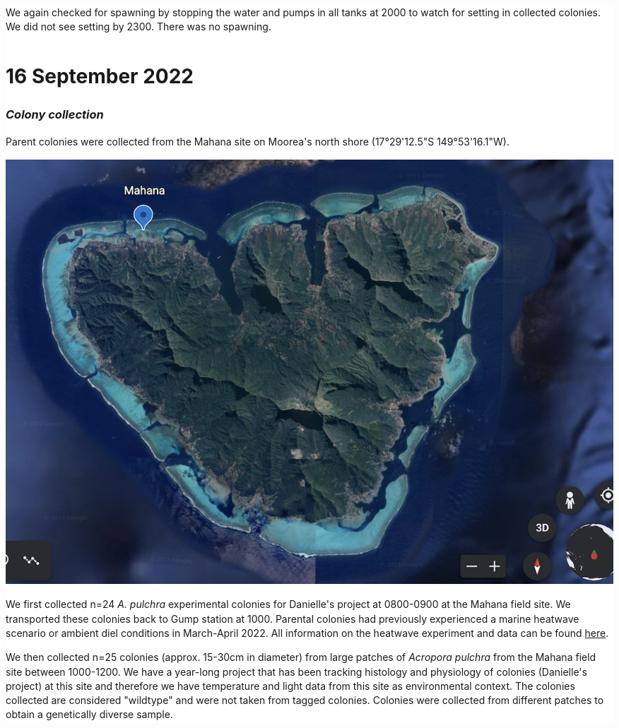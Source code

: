 We again checked for spawning by stopping the water and pumps in all tanks at 2000 to watch for setting in collected colonies. We did not see setting by 2300. There was no spawning.

# 16 September 2022  

### *Colony collection*    

Parent colonies were collected from the Mahana site on Moorea's north shore (17°29'12.5"S 149°53'16.1"W).

![field site](https://raw.githubusercontent.com/urol-e5/urol-e5.github.io/master/images/Moorea2022/mahana.png)

We first collected n=24 *A. pulchra* experimental colonies for Danielle's project at 0800-0900 at the Mahana field site. We transported these colonies back to Gump station at 1000. Parental colonies had previously experienced a marine heatwave scenario or ambient diel conditions in March-April 2022. All information on the heatwave experiment and data can be found [here](https://github.com/daniellembecker/Gametogenesis/tree/main/heatwave).


We then collected n=25 colonies (approx. 15-30cm in diameter) from large patches of *Acropora pulchra* from the Mahana field site between 1000-1200. We have a year-long project that has been tracking histology and physiology of colonies (Danielle's project) at this site and therefore we have temperature and light data from this site as environmental context. The colonies collected are considered "wildtype" and were not taken from tagged colonies. Colonies were collected from different patches to obtain a genetically diverse sample.
